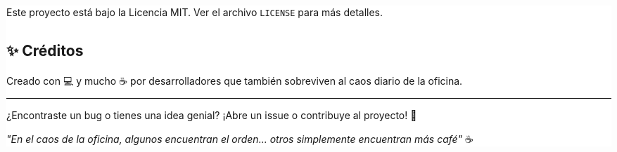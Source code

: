 Este proyecto está bajo la Licencia MIT. Ver el archivo `LICENSE` para más detalles.

## ✨ Créditos

Creado con 💻 y mucho ☕ por desarrolladores que también sobreviven al caos diario de la oficina.

---

¿Encontraste un bug o tienes una idea genial? ¡Abre un issue o contribuye al proyecto! 🚀

*"En el caos de la oficina, algunos encuentran el orden... otros simplemente encuentran más café"* ☕
